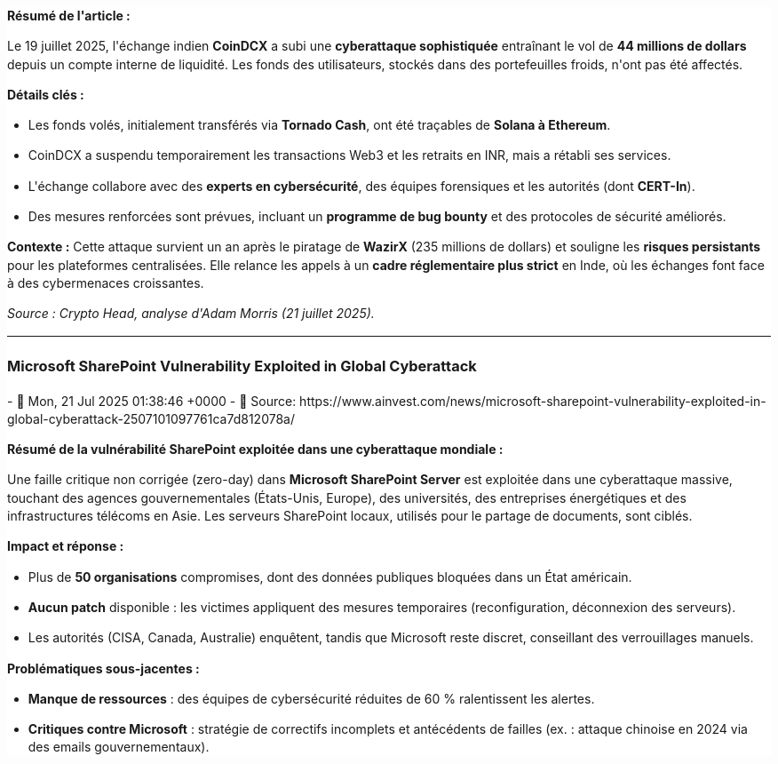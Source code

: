 **Résumé de l'article :**

Le 19 juillet 2025, l'échange indien **CoinDCX** a subi une **cyberattaque sophistiquée** entraînant le vol de **44 millions de dollars** depuis un compte interne de liquidité. Les fonds des utilisateurs, stockés dans des portefeuilles froids, n'ont pas été affectés.

**Détails clés :**

- Les fonds volés, initialement transférés via **Tornado Cash**, ont été traçables de **Solana à Ethereum**.

- CoinDCX a suspendu temporairement les transactions Web3 et les retraits en INR, mais a rétabli ses services.

- L'échange collabore avec des **experts en cybersécurité**, des équipes forensiques et les autorités (dont **CERT-In**).

- Des mesures renforcées sont prévues, incluant un **programme de bug bounty** et des protocoles de sécurité améliorés.

**Contexte :**
Cette attaque survient un an après le piratage de **WazirX** (235 millions de dollars) et souligne les **risques persistants** pour les plateformes centralisées. Elle relance les appels à un **cadre réglementaire plus strict** en Inde, où les échanges font face à des cybermenaces croissantes.

*Source : Crypto Head, analyse d'Adam Morris (21 juillet 2025).*

---

<h3 class="class_h3">Microsoft SharePoint Vulnerability Exploited in Global Cyberattack</h3>
- 📅 Mon, 21 Jul 2025 01:38:46 +0000
- 🔗 Source: https://www.ainvest.com/news/microsoft-sharepoint-vulnerability-exploited-in-global-cyberattack-2507101097761ca7d812078a/

**Résumé de la vulnérabilité SharePoint exploitée dans une cyberattaque mondiale :**

Une faille critique non corrigée (zero-day) dans **Microsoft SharePoint Server** est exploitée dans une cyberattaque massive, touchant des agences gouvernementales (États-Unis, Europe), des universités, des entreprises énergétiques et des infrastructures télécoms en Asie. Les serveurs SharePoint locaux, utilisés pour le partage de documents, sont ciblés.

**Impact et réponse :**

- Plus de **50 organisations** compromises, dont des données publiques bloquées dans un État américain.

- **Aucun patch** disponible : les victimes appliquent des mesures temporaires (reconfiguration, déconnexion des serveurs).

- Les autorités (CISA, Canada, Australie) enquêtent, tandis que Microsoft reste discret, conseillant des verrouillages manuels.

**Problématiques sous-jacentes :**

- **Manque de ressources** : des équipes de cybersécurité réduites de 60 % ralentissent les alertes.

- **Critiques contre Microsoft** : stratégie de correctifs incomplets et antécédents de failles (ex. : attaque chinoise en 2024 via des emails gouvernementaux).
